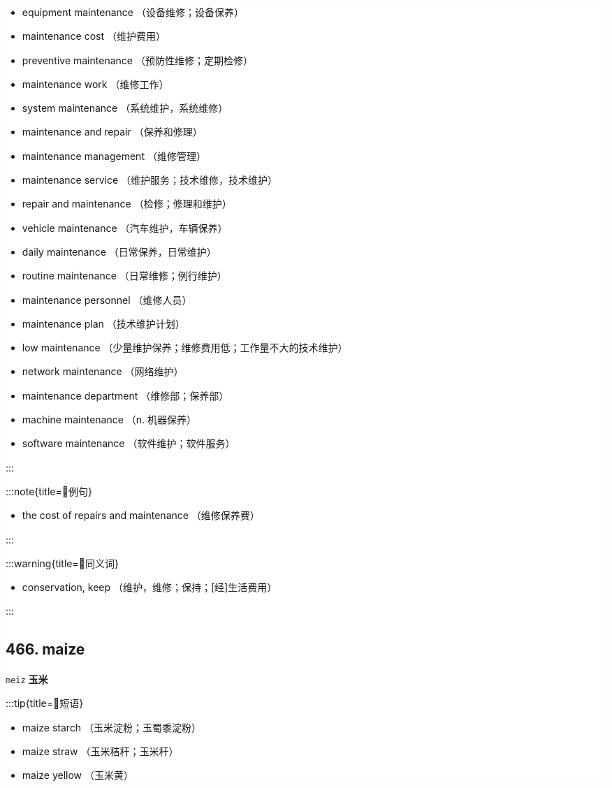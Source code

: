 - equipment maintenance （设备维修；设备保养）

- maintenance cost （维护费用）

- preventive maintenance （预防性维修；定期检修）

- maintenance work （维修工作）

- system maintenance （系统维护，系统维修）

- maintenance and repair （保养和修理）

- maintenance management （维修管理）

- maintenance service （维护服务；技术维修，技术维护）

- repair and maintenance （检修；修理和维护）

- vehicle maintenance （汽车维护，车辆保养）

- daily maintenance （日常保养，日常维护）

- routine maintenance （日常维修；例行维护）

- maintenance personnel （维修人员）

- maintenance plan （技术维护计划）

- low maintenance （少量维护保养；维修费用低；工作量不大的技术维护）

- network maintenance （网络维护）

- maintenance department （维修部；保养部）

- machine maintenance （n. 机器保养）

- software maintenance （软件维护；软件服务）

:::

:::note{title=🎤例句}

- the cost of repairs and maintenance （维修保养费）

:::

:::warning{title=🤔同义词}

- conservation, keep （维护，维修；保持；[经]生活费用）

:::


## 466. maize

`meiz`  **玉米**

:::tip{title=🤩短语}

- maize starch （玉米淀粉；玉蜀黍淀粉）

- maize straw （玉米秸秆；玉米秆）

- maize yellow （玉米黄）
